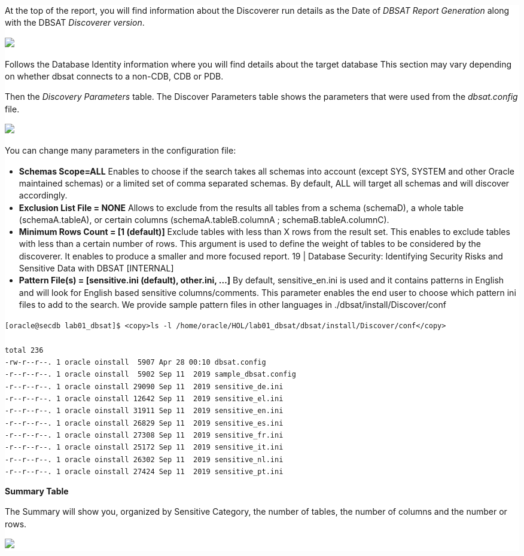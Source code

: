 At the top of the report, you will find information about the Discoverer run details as the Date of *DBSAT Report Generation* along with the DBSAT *Discoverer version*.

![](./images/Lab100_Step3_2.png)

Follows the Database Identity information where you will find details about the target database This section may vary depending on whether dbsat connects to a non-CDB, CDB or PDB.

Then the *Discovery Parameters* table. The Discover Parameters table shows the parameters that were used from the *dbsat.config* file.

![](./images/Lab100_Step3_3.png)

You can change many parameters in the configuration file:

- **Schemas Scope=ALL** Enables to choose if the search takes all schemas into account (except SYS, SYSTEM and other Oracle maintained schemas) or a limited set of comma separated schemas. By default, ALL will target all schemas and will discover accordingly.
- **Exclusion List File = NONE**  Allows to exclude from the results all tables from a schema (schemaD), a whole table (schemaA.tableA), or certain columns (schemaA.tableB.columnA ; schemaB.tableA.columnC).
- **Minimum Rows Count = [1 (default)]** Exclude tables with less than X rows from the result set. This enables to exclude tables with less than a certain number of rows. This argument is used to define the weight of tables to be considered by the discoverer. It enables to produce a smaller and more focused report. 19 | Database Security: Identifying Security Risks and Sensitive Data with DBSAT [INTERNAL]
- **Pattern File(s) = [sensitive.ini (default), other.ini, …]**  By default, sensitive_en.ini is used and it contains patterns in English and will look for English based sensitive columns/comments. This parameter enables the end user to choose which pattern ini files to add to the search. We provide sample pattern files in other languages in ./dbsat/install/Discover/conf

````
[oracle@secdb lab01_dbsat]$ <copy>ls -l /home/oracle/HOL/lab01_dbsat/dbsat/install/Discover/conf</copy>

total 236
-rw-r--r--. 1 oracle oinstall  5907 Apr 28 00:10 dbsat.config
-r--r--r--. 1 oracle oinstall  5902 Sep 11  2019 sample_dbsat.config
-r--r--r--. 1 oracle oinstall 29090 Sep 11  2019 sensitive_de.ini
-r--r--r--. 1 oracle oinstall 12642 Sep 11  2019 sensitive_el.ini
-r--r--r--. 1 oracle oinstall 31911 Sep 11  2019 sensitive_en.ini
-r--r--r--. 1 oracle oinstall 26829 Sep 11  2019 sensitive_es.ini
-r--r--r--. 1 oracle oinstall 27308 Sep 11  2019 sensitive_fr.ini
-r--r--r--. 1 oracle oinstall 25172 Sep 11  2019 sensitive_it.ini
-r--r--r--. 1 oracle oinstall 26302 Sep 11  2019 sensitive_nl.ini
-r--r--r--. 1 oracle oinstall 27424 Sep 11  2019 sensitive_pt.ini
````

**Summary Table**

The Summary will show you, organized by Sensitive Category, the number of tables, the number of columns and the number or rows.

![](./images/Lab100_Step3_4.png)
